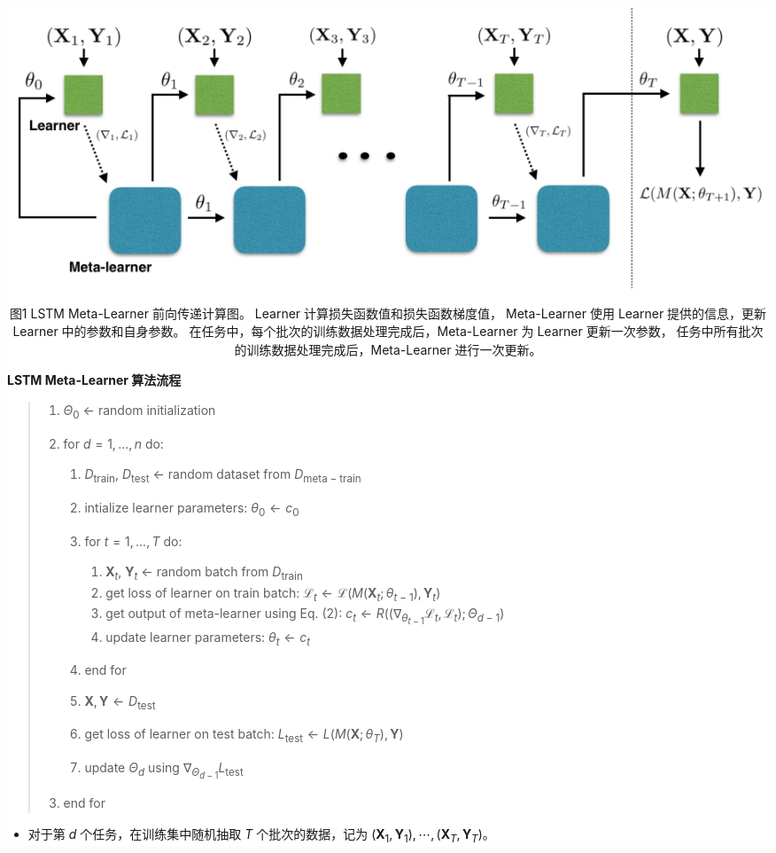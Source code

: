 ![LSTM Meta-Learner](../../../images/meta_learning/model_based_meta_learning/LSTM_Meta_Learner/LSTMMetaLearner.png)

<center>
图1	LSTM Meta-Learner 前向传递计算图。
Learner 计算损失函数值和损失函数梯度值，
Meta-Learner 使用 Learner 提供的信息，更新 Learner 中的参数和自身参数。
在任务中，每个批次的训练数据处理完成后，Meta-Learner 为 Learner 更新一次参数，
任务中所有批次的训练数据处理完成后，Meta-Learner 进行一次更新。
</center>

**LSTM Meta-Learner 算法流程**

> 1. $\Theta_{0}$ $\leftarrow$ random initialization 
>
> 2. for $d=1,...,n$ do: 
>       1. $D_{\mathrm{train}}$, $D_{\mathrm{test}}$ $\leftarrow$ random dataset from ${D}_{\mathrm{meta-train}}$ 
>       2. intialize learner parameters: $\theta_{0} \leftarrow c_{0}$ 
>
>       3. for $t=1,...,T$ do:
>           1. $\mathbf{X}_{t}$, $\mathbf{Y}_{t}$ $\leftarrow$ random batch from $D_{\mathrm{train}}$ 
>           2. get loss of learner on train batch: $\mathcal{L}_{t} \leftarrow \mathcal{L}\left(M\left(\mathbf{X}_{t} ; \theta_{t-1}\right), \mathbf{Y}_{t}\right)$ 
>           3. get output of meta-learner using Eq. (2): $c_{t} \leftarrow R\left(\left(\nabla_{\theta_{t-1}} \mathcal{L}_{t}, \mathcal{L}_{t}\right) ; \Theta_{d-1}\right)$ 
>           4. update learner parameters: $\theta_{t} \leftarrow c_{t}$ 
>       4. end for 
>
>       5. $\mathbf{X}, \mathbf{Y} \leftarrow D_{\mathrm{test}}$ 
>       6. get loss of learner on test batch: ${L}_\mathrm{test} \leftarrow {L}\left(M\left(\mathbf{X} ; \theta_{T}\right), \mathbf{Y}\right)$ 
>       7. update $\Theta_{d}$ using $\nabla_{\Theta_{d-1}} {L}_{\mathrm{test}}$ 
> 3. end for


- 对于第 $d$ 个任务，在训练集中随机抽取 $T$ 个批次的数据，记为 $\left(\boldsymbol{X}_{1}, \boldsymbol{Y}_{1}\right), \cdots, \left(\boldsymbol{X}_{T}, \boldsymbol{Y}_{T}\right)$。
